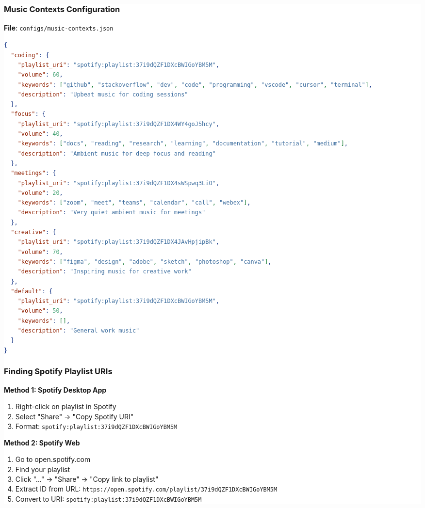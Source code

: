 ### Music Contexts Configuration

**File**: `configs/music-contexts.json`

```json
{
  "coding": {
    "playlist_uri": "spotify:playlist:37i9dQZF1DXcBWIGoYBM5M",
    "volume": 60,
    "keywords": ["github", "stackoverflow", "dev", "code", "programming", "vscode", "cursor", "terminal"],
    "description": "Upbeat music for coding sessions"
  },
  "focus": {
    "playlist_uri": "spotify:playlist:37i9dQZF1DX4WY4goJ5hcy",
    "volume": 40,
    "keywords": ["docs", "reading", "research", "learning", "documentation", "tutorial", "medium"],
    "description": "Ambient music for deep focus and reading"
  },
  "meetings": {
    "playlist_uri": "spotify:playlist:37i9dQZF1DX4sWSpwq3LiO",
    "volume": 20,
    "keywords": ["zoom", "meet", "teams", "calendar", "call", "webex"],
    "description": "Very quiet ambient music for meetings"
  },
  "creative": {
    "playlist_uri": "spotify:playlist:37i9dQZF1DX4JAvHpjipBk",
    "volume": 70,
    "keywords": ["figma", "design", "adobe", "sketch", "photoshop", "canva"],
    "description": "Inspiring music for creative work"
  },
  "default": {
    "playlist_uri": "spotify:playlist:37i9dQZF1DXcBWIGoYBM5M",
    "volume": 50,
    "keywords": [],
    "description": "General work music"
  }
}
```

### Finding Spotify Playlist URIs

**Method 1: Spotify Desktop App**
1. Right-click on playlist in Spotify
2. Select "Share" → "Copy Spotify URI"
3. Format: `spotify:playlist:37i9dQZF1DXcBWIGoYBM5M`

**Method 2: Spotify Web**
1. Go to open.spotify.com
2. Find your playlist
3. Click "..." → "Share" → "Copy link to playlist"
4. Extract ID from URL: `https://open.spotify.com/playlist/37i9dQZF1DXcBWIGoYBM5M`
5. Convert to URI: `spotify:playlist:37i9dQZF1DXcBWIGoYBM5M`
